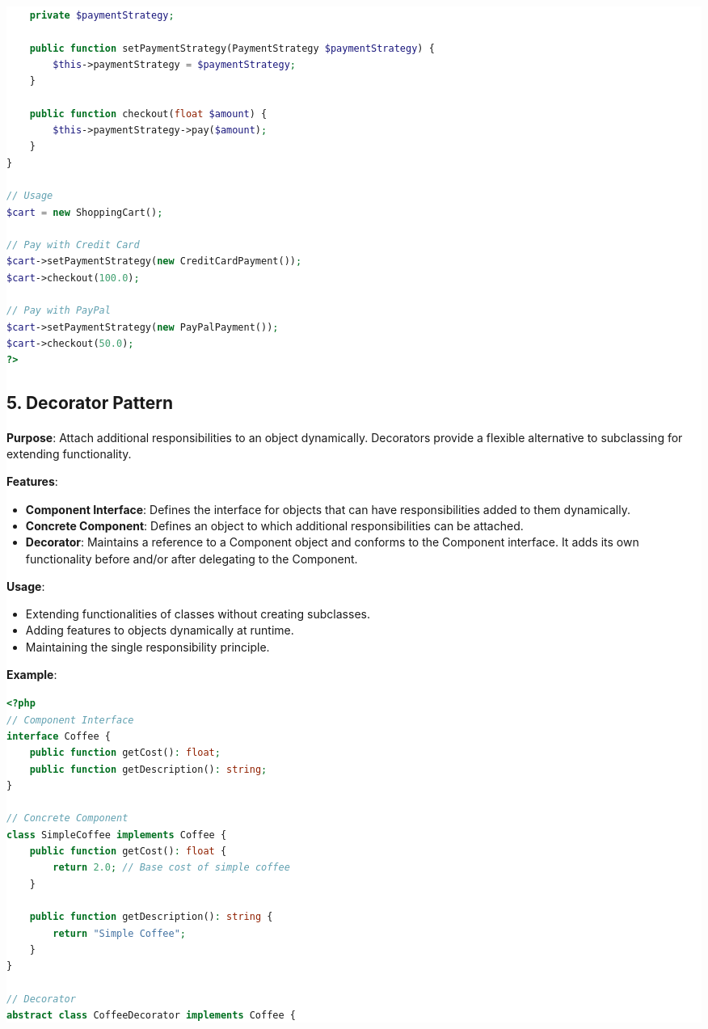 ```php
    private $paymentStrategy;

    public function setPaymentStrategy(PaymentStrategy $paymentStrategy) {
        $this->paymentStrategy = $paymentStrategy;
    }

    public function checkout(float $amount) {
        $this->paymentStrategy->pay($amount);
    }
}

// Usage
$cart = new ShoppingCart();

// Pay with Credit Card
$cart->setPaymentStrategy(new CreditCardPayment());
$cart->checkout(100.0);

// Pay with PayPal
$cart->setPaymentStrategy(new PayPalPayment());
$cart->checkout(50.0);
?>
```

## 5. Decorator Pattern

**Purpose**: Attach additional responsibilities to an object dynamically. Decorators provide a flexible alternative to subclassing for extending functionality.

**Features**:

- **Component Interface**: Defines the interface for objects that can have responsibilities added to them dynamically.
- **Concrete Component**: Defines an object to which additional responsibilities can be attached.
- **Decorator**: Maintains a reference to a Component object and conforms to the Component interface. It adds its own functionality before and/or after delegating to the Component.

**Usage**:

- Extending functionalities of classes without creating subclasses.
- Adding features to objects dynamically at runtime.
- Maintaining the single responsibility principle.

**Example**:

```php
<?php
// Component Interface
interface Coffee {
    public function getCost(): float;
    public function getDescription(): string;
}

// Concrete Component
class SimpleCoffee implements Coffee {
    public function getCost(): float {
        return 2.0; // Base cost of simple coffee
    }

    public function getDescription(): string {
        return "Simple Coffee";
    }
}

// Decorator
abstract class CoffeeDecorator implements Coffee {
```